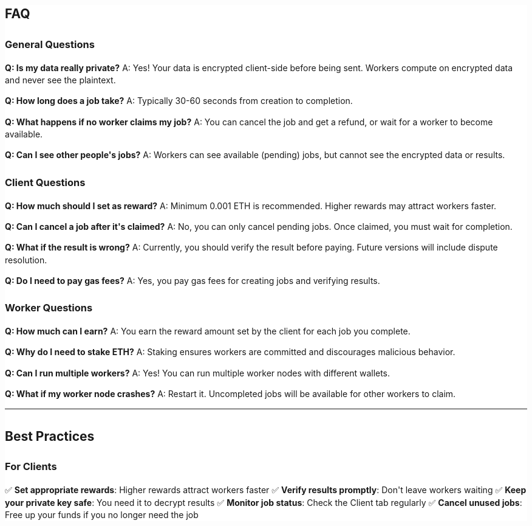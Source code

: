 ## FAQ

### General Questions

**Q: Is my data really private?**
A: Yes! Your data is encrypted client-side before being sent. Workers compute on encrypted data and never see the plaintext.

**Q: How long does a job take?**
A: Typically 30-60 seconds from creation to completion.

**Q: What happens if no worker claims my job?**
A: You can cancel the job and get a refund, or wait for a worker to become available.

**Q: Can I see other people's jobs?**
A: Workers can see available (pending) jobs, but cannot see the encrypted data or results.

### Client Questions

**Q: How much should I set as reward?**
A: Minimum 0.001 ETH is recommended. Higher rewards may attract workers faster.

**Q: Can I cancel a job after it's claimed?**
A: No, you can only cancel pending jobs. Once claimed, you must wait for completion.

**Q: What if the result is wrong?**
A: Currently, you should verify the result before paying. Future versions will include dispute resolution.

**Q: Do I need to pay gas fees?**
A: Yes, you pay gas fees for creating jobs and verifying results.

### Worker Questions

**Q: How much can I earn?**
A: You earn the reward amount set by the client for each job you complete.

**Q: Why do I need to stake ETH?**
A: Staking ensures workers are committed and discourages malicious behavior.

**Q: Can I run multiple workers?**
A: Yes! You can run multiple worker nodes with different wallets.

**Q: What if my worker node crashes?**
A: Restart it. Uncompleted jobs will be available for other workers to claim.

---

## Best Practices

### For Clients

✅ **Set appropriate rewards**: Higher rewards attract workers faster
✅ **Verify results promptly**: Don't leave workers waiting
✅ **Keep your private key safe**: You need it to decrypt results
✅ **Monitor job status**: Check the Client tab regularly
✅ **Cancel unused jobs**: Free up your funds if you no longer need the job
